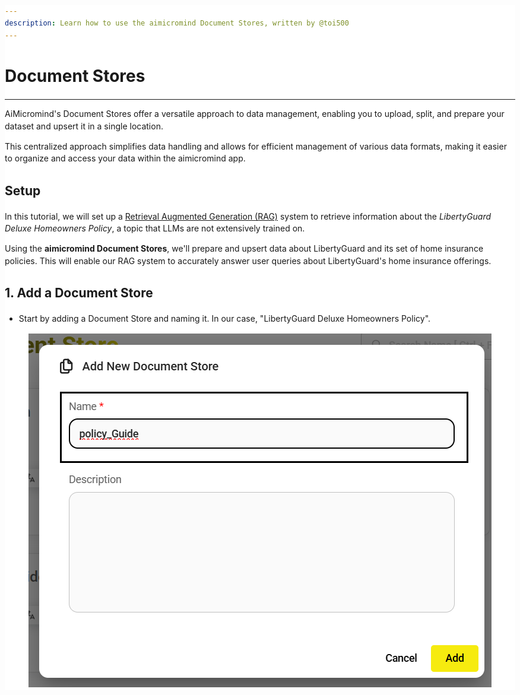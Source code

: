 ```yaml
---
description: Learn how to use the aimicromind Document Stores, written by @toi500
---
```


# Document Stores

***

AiMicromind's Document Stores offer a versatile approach to data management, enabling you to upload, split, and prepare your dataset and upsert it in a single location.

This centralized approach simplifies data handling and allows for efficient management of various data formats, making it easier to organize and access your data within the aimicromind app.

## Setup

In this tutorial, we will set up a [Retrieval Augmented Generation (RAG)](../use-cases/multiple-documents-qna.md) system to retrieve information about the _LibertyGuard Deluxe Homeowners Policy_, a topic that LLMs are not extensively trained on.

Using the **aimicromind Document Stores**, we'll prepare and upsert data about LibertyGuard and its set of home insurance policies. This will enable our RAG system to accurately answer user queries about LibertyGuard's home insurance offerings.

## 1. Add a Document Store

* Start by adding a Document Store and naming it. In our case, "LibertyGuard Deluxe Homeowners Policy".

<figure><img src="../.gitbook/assets/ds01.png" alt=""><figcaption></figcaption></figure>
